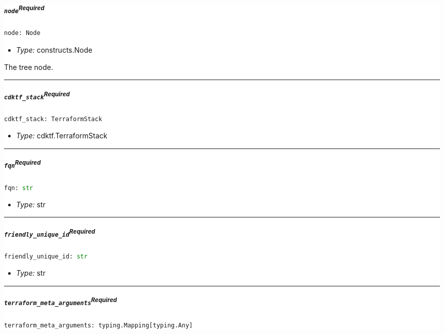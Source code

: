 
##### `node`<sup>Required</sup> <a name="node" id="@cdktf/provider-cloudflare.dataCloudflareMtlsCertificates.DataCloudflareMtlsCertificates.property.node"></a>

```python
node: Node
```

- *Type:* constructs.Node

The tree node.

---

##### `cdktf_stack`<sup>Required</sup> <a name="cdktf_stack" id="@cdktf/provider-cloudflare.dataCloudflareMtlsCertificates.DataCloudflareMtlsCertificates.property.cdktfStack"></a>

```python
cdktf_stack: TerraformStack
```

- *Type:* cdktf.TerraformStack

---

##### `fqn`<sup>Required</sup> <a name="fqn" id="@cdktf/provider-cloudflare.dataCloudflareMtlsCertificates.DataCloudflareMtlsCertificates.property.fqn"></a>

```python
fqn: str
```

- *Type:* str

---

##### `friendly_unique_id`<sup>Required</sup> <a name="friendly_unique_id" id="@cdktf/provider-cloudflare.dataCloudflareMtlsCertificates.DataCloudflareMtlsCertificates.property.friendlyUniqueId"></a>

```python
friendly_unique_id: str
```

- *Type:* str

---

##### `terraform_meta_arguments`<sup>Required</sup> <a name="terraform_meta_arguments" id="@cdktf/provider-cloudflare.dataCloudflareMtlsCertificates.DataCloudflareMtlsCertificates.property.terraformMetaArguments"></a>

```python
terraform_meta_arguments: typing.Mapping[typing.Any]
```
